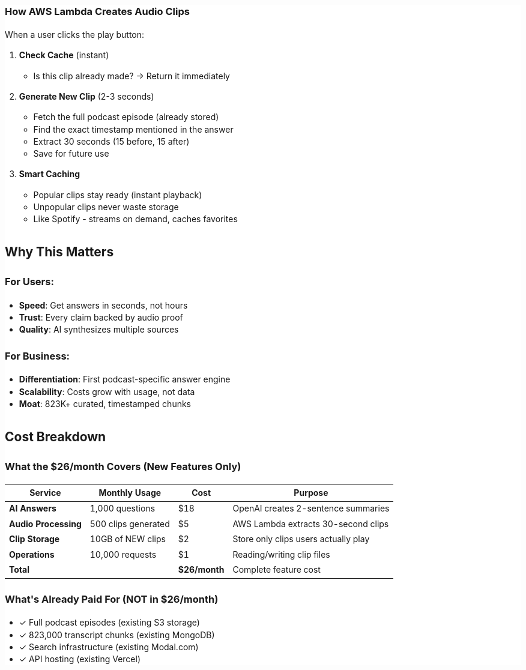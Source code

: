### How AWS Lambda Creates Audio Clips

When a user clicks the play button:

1. **Check Cache** (instant)
   - Is this clip already made? → Return it immediately

2. **Generate New Clip** (2-3 seconds)
   - Fetch the full podcast episode (already stored)
   - Find the exact timestamp mentioned in the answer
   - Extract 30 seconds (15 before, 15 after)
   - Save for future use

3. **Smart Caching**
   - Popular clips stay ready (instant playback)
   - Unpopular clips never waste storage
   - Like Spotify - streams on demand, caches favorites

## Why This Matters

### For Users:
- **Speed**: Get answers in seconds, not hours
- **Trust**: Every claim backed by audio proof
- **Quality**: AI synthesizes multiple sources

### For Business:
- **Differentiation**: First podcast-specific answer engine
- **Scalability**: Costs grow with usage, not data
- **Moat**: 823K+ curated, timestamped chunks

## Cost Breakdown

### What the $26/month Covers (New Features Only)

| Service | Monthly Usage | Cost | Purpose |
|---------|---------------|------|---------|
| **AI Answers** | 1,000 questions | $18 | OpenAI creates 2-sentence summaries |
| **Audio Processing** | 500 clips generated | $5 | AWS Lambda extracts 30-second clips |
| **Clip Storage** | 10GB of NEW clips | $2 | Store only clips users actually play |
| **Operations** | 10,000 requests | $1 | Reading/writing clip files |
| **Total** | | **$26/month** | Complete feature cost |

### What's Already Paid For (NOT in $26/month)
- ✓ Full podcast episodes (existing S3 storage)
- ✓ 823,000 transcript chunks (existing MongoDB)
- ✓ Search infrastructure (existing Modal.com)
- ✓ API hosting (existing Vercel)
